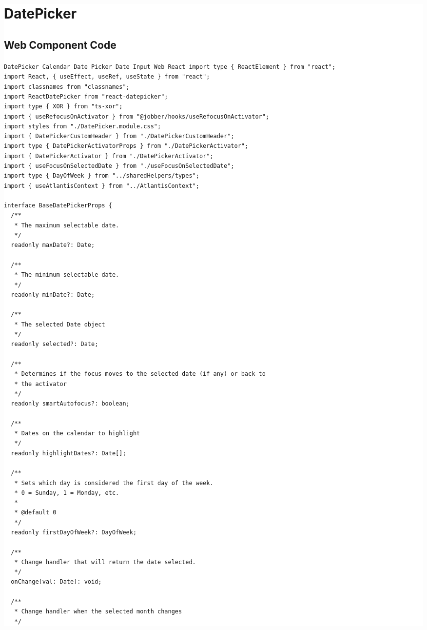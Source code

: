 # DatePicker

## Web Component Code

```tsx
DatePicker Calendar Date Picker Date Input Web React import type { ReactElement } from "react";
import React, { useEffect, useRef, useState } from "react";
import classnames from "classnames";
import ReactDatePicker from "react-datepicker";
import type { XOR } from "ts-xor";
import { useRefocusOnActivator } from "@jobber/hooks/useRefocusOnActivator";
import styles from "./DatePicker.module.css";
import { DatePickerCustomHeader } from "./DatePickerCustomHeader";
import type { DatePickerActivatorProps } from "./DatePickerActivator";
import { DatePickerActivator } from "./DatePickerActivator";
import { useFocusOnSelectedDate } from "./useFocusOnSelectedDate";
import type { DayOfWeek } from "../sharedHelpers/types";
import { useAtlantisContext } from "../AtlantisContext";

interface BaseDatePickerProps {
  /**
   * The maximum selectable date.
   */
  readonly maxDate?: Date;

  /**
   * The minimum selectable date.
   */
  readonly minDate?: Date;

  /**
   * The selected Date object
   */
  readonly selected?: Date;

  /**
   * Determines if the focus moves to the selected date (if any) or back to
   * the activator
   */
  readonly smartAutofocus?: boolean;

  /**
   * Dates on the calendar to highlight
   */
  readonly highlightDates?: Date[];

  /**
   * Sets which day is considered the first day of the week.
   * 0 = Sunday, 1 = Monday, etc.
   *
   * @default 0
   */
  readonly firstDayOfWeek?: DayOfWeek;

  /**
   * Change handler that will return the date selected.
   */
  onChange(val: Date): void;

  /**
   * Change handler when the selected month changes
   */
```